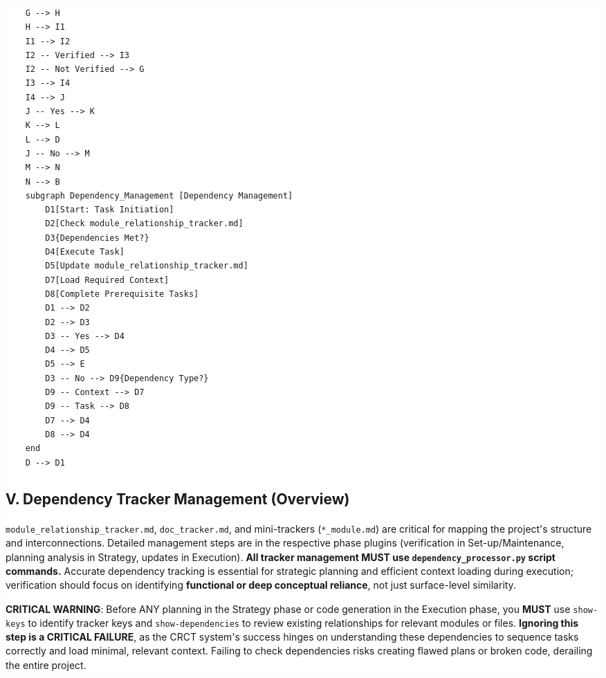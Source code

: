```mermaid
    G --> H
    H --> I1
    I1 --> I2
    I2 -- Verified --> I3
    I2 -- Not Verified --> G
    I3 --> I4
    I4 --> J
    J -- Yes --> K
    K --> L
    L --> D
    J -- No --> M
    M --> N
    N --> B
    subgraph Dependency_Management [Dependency Management]
        D1[Start: Task Initiation]
        D2[Check module_relationship_tracker.md]
        D3{Dependencies Met?}
        D4[Execute Task]
        D5[Update module_relationship_tracker.md]
        D7[Load Required Context]
        D8[Complete Prerequisite Tasks]
        D1 --> D2
        D2 --> D3
        D3 -- Yes --> D4
        D4 --> D5
        D5 --> E
        D3 -- No --> D9{Dependency Type?}
        D9 -- Context --> D7
        D9 -- Task --> D8
        D7 --> D4
        D8 --> D4
    end
    D --> D1
```

## V. Dependency Tracker Management (Overview)

`module_relationship_tracker.md`, `doc_tracker.md`, and mini-trackers (`*_module.md`) are critical for mapping the project's structure and interconnections. Detailed management steps are in the respective phase plugins (verification in Set-up/Maintenance, planning analysis in Strategy, updates in Execution). **All tracker management MUST use `dependency_processor.py` script commands.** Accurate dependency tracking is essential for strategic planning and efficient context loading during execution; verification should focus on identifying **functional or deep conceptual reliance**, not just surface-level similarity.

**CRITICAL WARNING**: Before ANY planning in the Strategy phase or code generation in the Execution phase, you **MUST** use `show-keys` to identify tracker keys and `show-dependencies` to review existing relationships for relevant modules or files. **Ignoring this step is a CRITICAL FAILURE**, as the CRCT system's success hinges on understanding these dependencies to sequence tasks correctly and load minimal, relevant context. Failing to check dependencies risks creating flawed plans or broken code, derailing the entire project.  
